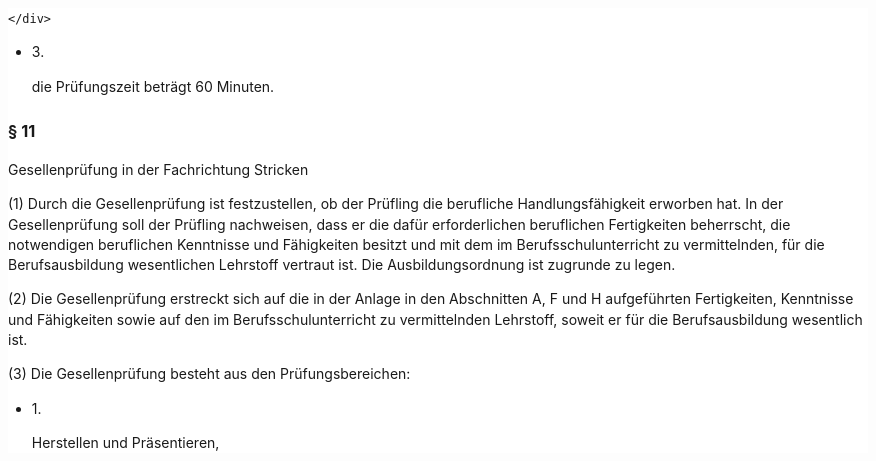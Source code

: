     </div>

  - 3\.
    
    <div>
    
    die Prüfungszeit beträgt 60 Minuten.
    
    </div>

</div>

</div>

</div>

</div>

<span id="BJNR117800011BJNE001200000.html"></span>

### § 11  
Gesellenprüfung in der Fachrichtung Stricken

<div>

<div class="jnhtml">

<div>

<div class="jurAbsatz">

(1) Durch die Gesellenprüfung ist festzustellen, ob der Prüfling die
berufliche Handlungsfähigkeit erworben hat. In der Gesellenprüfung soll
der Prüfling nachweisen, dass er die dafür erforderlichen beruflichen
Fertigkeiten beherrscht, die notwendigen beruflichen Kenntnisse und
Fähigkeiten besitzt und mit dem im Berufsschulunterricht zu
vermittelnden, für die Berufsausbildung wesentlichen Lehrstoff vertraut
ist. Die Ausbildungsordnung ist zugrunde zu legen.

</div>

<div class="jurAbsatz">

(2) Die Gesellenprüfung erstreckt sich auf die in der Anlage in den
Abschnitten A, F und H aufgeführten Fertigkeiten, Kenntnisse und
Fähigkeiten sowie auf den im Berufsschulunterricht zu vermittelnden
Lehrstoff, soweit er für die Berufsausbildung wesentlich ist.

</div>

<div class="jurAbsatz">

(3) Die Gesellenprüfung besteht aus den Prüfungsbereichen:

  - 1\.
    
    <div>
    
    Herstellen und Präsentieren,
    
    </div>
